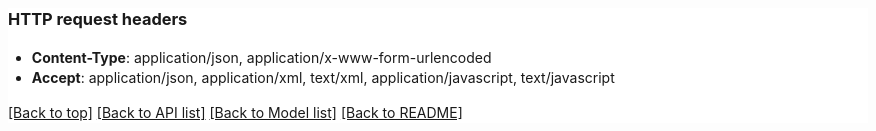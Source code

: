 ### HTTP request headers

 - **Content-Type**: application/json, application/x-www-form-urlencoded
 - **Accept**: application/json, application/xml, text/xml, application/javascript, text/javascript

[[Back to top]](#) [[Back to API list]](../README.md#documentation-for-api-endpoints) [[Back to Model list]](../README.md#documentation-for-models) [[Back to README]](../README.md)

